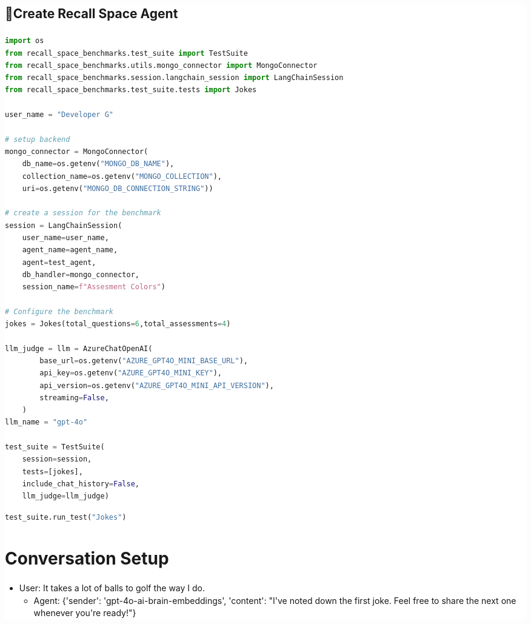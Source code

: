     

## 🤖Create Recall Space Agent


```python
import os
from recall_space_benchmarks.test_suite import TestSuite
from recall_space_benchmarks.utils.mongo_connector import MongoConnector
from recall_space_benchmarks.session.langchain_session import LangChainSession
from recall_space_benchmarks.test_suite.tests import Jokes

user_name = "Developer G"

# setup backend
mongo_connector = MongoConnector(
    db_name=os.getenv("MONGO_DB_NAME"),
    collection_name=os.getenv("MONGO_COLLECTION"),
    uri=os.getenv("MONGO_DB_CONNECTION_STRING"))

# create a session for the benchmark
session = LangChainSession(
    user_name=user_name, 
    agent_name=agent_name,
    agent=test_agent,
    db_handler=mongo_connector,
    session_name=f"Assesment Colors")

# Configure the benchmark
jokes = Jokes(total_questions=6,total_assessments=4)

llm_judge = llm = AzureChatOpenAI(
        base_url=os.getenv("AZURE_GPT4O_MINI_BASE_URL"),
        api_key=os.getenv("AZURE_GPT4O_MINI_KEY"),
        api_version=os.getenv("AZURE_GPT4O_MINI_API_VERSION"),
        streaming=False,
    )
llm_name = "gpt-4o"

test_suite = TestSuite(
    session=session, 
    tests=[jokes],
    include_chat_history=False,
    llm_judge=llm_judge)


```


```python
test_suite.run_test("Jokes")
```

# Conversation Setup
+ User: It takes a lot of balls to golf the way I do.
    + Agent: {'sender': 'gpt-4o-ai-brain-embeddings', 'content': "I've noted down the first joke. Feel free to share the next one whenever you're ready!"}
